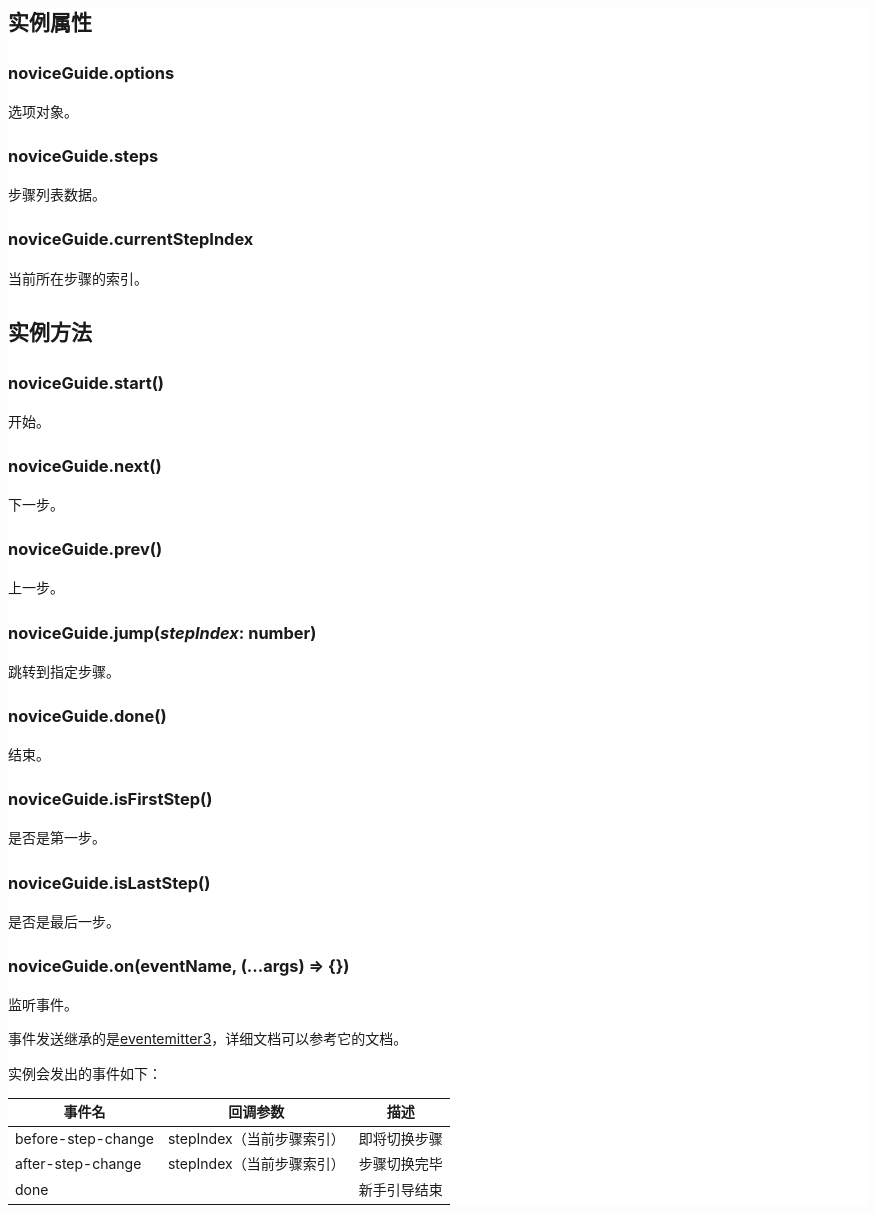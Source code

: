 ## 实例属性

### noviceGuide.options

选项对象。

### noviceGuide.steps

步骤列表数据。

### noviceGuide.currentStepIndex

当前所在步骤的索引。

## 实例方法

### noviceGuide.start()

开始。

### noviceGuide.next()

下一步。

### noviceGuide.prev()

上一步。

### noviceGuide.jump(_stepIndex_: number)

跳转到指定步骤。

### noviceGuide.done()

结束。

### noviceGuide.isFirstStep()

是否是第一步。

### noviceGuide.isLastStep()

是否是最后一步。

### noviceGuide.on(eventName, (...args) => {})

监听事件。

事件发送继承的是[eventemitter3](https://github.com/primus/eventemitter3)，详细文档可以参考它的文档。

实例会发出的事件如下：

| 事件名             | 回调参数                  | 描述         |
| ------------------ | ------------------------- | ------------ |
| before-step-change | stepIndex（当前步骤索引） | 即将切换步骤 |
| after-step-change  | stepIndex（当前步骤索引） | 步骤切换完毕 |
| done               |                           | 新手引导结束 |
